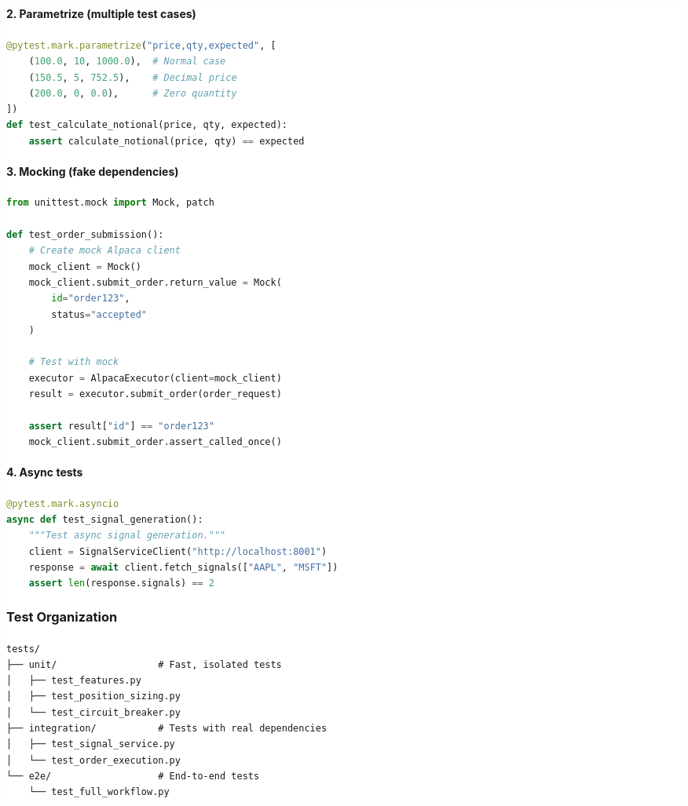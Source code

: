 #### 2. Parametrize (multiple test cases)
```python
@pytest.mark.parametrize("price,qty,expected", [
    (100.0, 10, 1000.0),  # Normal case
    (150.5, 5, 752.5),    # Decimal price
    (200.0, 0, 0.0),      # Zero quantity
])
def test_calculate_notional(price, qty, expected):
    assert calculate_notional(price, qty) == expected
```

#### 3. Mocking (fake dependencies)
```python
from unittest.mock import Mock, patch

def test_order_submission():
    # Create mock Alpaca client
    mock_client = Mock()
    mock_client.submit_order.return_value = Mock(
        id="order123",
        status="accepted"
    )

    # Test with mock
    executor = AlpacaExecutor(client=mock_client)
    result = executor.submit_order(order_request)

    assert result["id"] == "order123"
    mock_client.submit_order.assert_called_once()
```

#### 4. Async tests
```python
@pytest.mark.asyncio
async def test_signal_generation():
    """Test async signal generation."""
    client = SignalServiceClient("http://localhost:8001")
    response = await client.fetch_signals(["AAPL", "MSFT"])
    assert len(response.signals) == 2
```

### Test Organization

```
tests/
├── unit/                  # Fast, isolated tests
│   ├── test_features.py
│   ├── test_position_sizing.py
│   └── test_circuit_breaker.py
├── integration/           # Tests with real dependencies
│   ├── test_signal_service.py
│   └── test_order_execution.py
└── e2e/                   # End-to-end tests
    └── test_full_workflow.py
```

